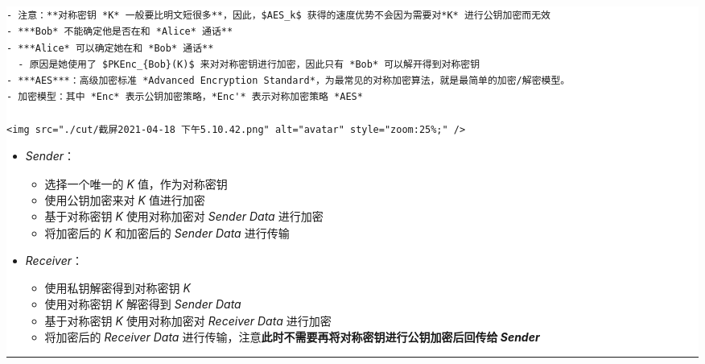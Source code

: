     - 注意：**对称密钥 *K* 一般要比明文短很多**，因此，$AES_k$ 获得的速度优势不会因为需要对*K* 进行公钥加密而无效
    - ***Bob* 不能确定他是否在和 *Alice* 通话**
    - ***Alice* 可以确定她在和 *Bob* 通话**
      - 原因是她使用了 $PKEnc_{Bob}(K)$ 来对对称密钥进行加密，因此只有 *Bob* 可以解开得到对称密钥
    - ***AES***：高级加密标准 *Advanced Encryption Standard*，为最常见的对称加密算法，就是最简单的加密/解密模型。
    - 加密模型：其中 *Enc* 表示公钥加密策略，*Enc'* 表示对称加密策略 *AES* 

    <img src="./cut/截屏2021-04-18 下午5.10.42.png" alt="avatar" style="zoom:25%;" />
  
  - *Sender*：
    - 选择一个唯一的 *K* 值，作为对称密钥
    - 使用公钥加密来对 *K* 值进行加密
    - 基于对称密钥 *K* 使用对称加密对 *Sender Data* 进行加密
    - 将加密后的 *K* 和加密后的 *Sender Data* 进行传输
    
  - *Receiver*：
    
    - 使用私钥解密得到对称密钥 *K* 
    - 使用对称密钥 *K* 解密得到 *Sender Data*
    - 基于对称密钥 *K* 使用对称加密对 *Receiver Data* 进行加密
    - 将加密后的 *Receiver Data* 进行传输，注意**此时不需要再将对称密钥进行公钥加密后回传给 *Sender***

--------
